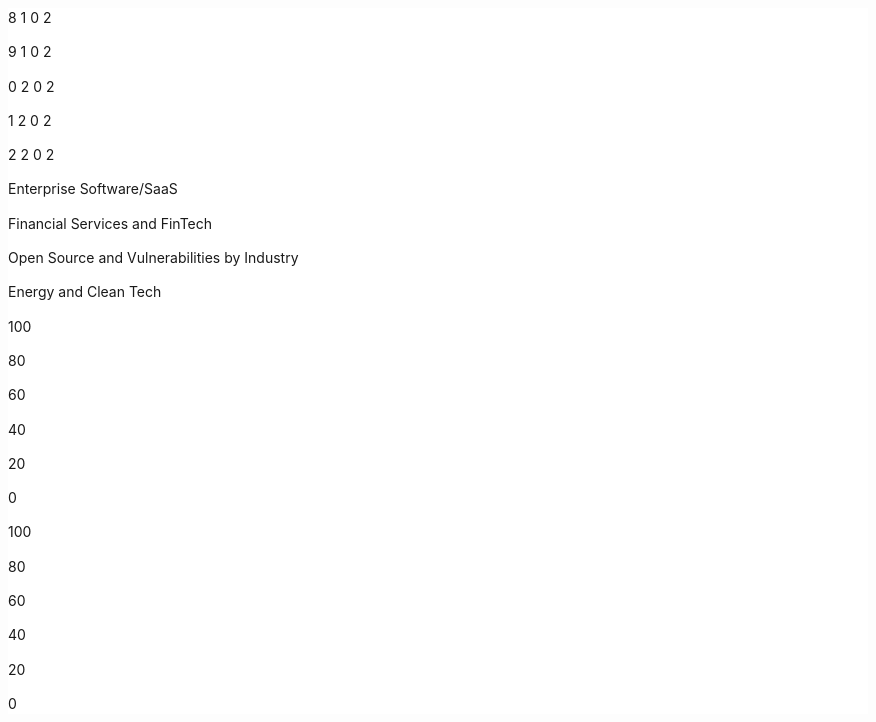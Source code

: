 8
1
0
2

9
1
0
2

0
2
0
2

1
2
0
2

2
2
0
2

Enterprise 
Software/SaaS

Financial Services 
and FinTech

Open Source and 
Vulnerabilities 
by Industry

Energy and Clean Tech

100

80

60

40

20

0

100

80

60

40

20

0
